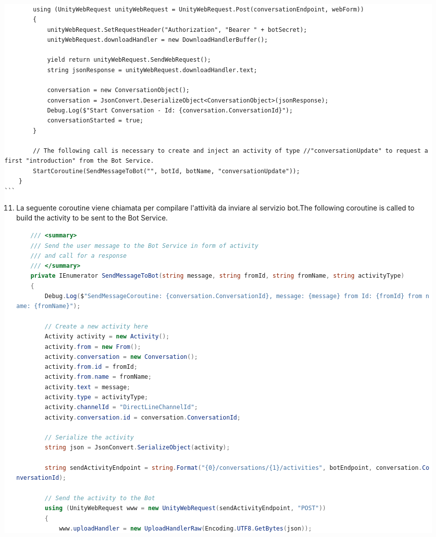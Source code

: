             using (UnityWebRequest unityWebRequest = UnityWebRequest.Post(conversationEndpoint, webForm))
            {
                unityWebRequest.SetRequestHeader("Authorization", "Bearer " + botSecret);
                unityWebRequest.downloadHandler = new DownloadHandlerBuffer();

                yield return unityWebRequest.SendWebRequest();
                string jsonResponse = unityWebRequest.downloadHandler.text;
            
                conversation = new ConversationObject();
                conversation = JsonConvert.DeserializeObject<ConversationObject>(jsonResponse);
                Debug.Log($"Start Conversation - Id: {conversation.ConversationId}");
                conversationStarted = true; 
            }

            // The following call is necessary to create and inject an activity of type //"conversationUpdate" to request a first "introduction" from the Bot Service.
            StartCoroutine(SendMessageToBot("", botId, botName, "conversationUpdate"));
        }    
    ```

11. <span data-ttu-id="64e16-400">La seguente coroutine viene chiamata per compilare l'attività da inviare al servizio bot.</span><span class="sxs-lookup"><span data-stu-id="64e16-400">The following coroutine is called to build the activity to be sent to the Bot Service.</span></span> 

    ```csharp
        /// <summary>
        /// Send the user message to the Bot Service in form of activity
        /// and call for a response
        /// </summary>
        private IEnumerator SendMessageToBot(string message, string fromId, string fromName, string activityType)
        {
            Debug.Log($"SendMessageCoroutine: {conversation.ConversationId}, message: {message} from Id: {fromId} from name: {fromName}");

            // Create a new activity here
            Activity activity = new Activity();
            activity.from = new From();
            activity.conversation = new Conversation();
            activity.from.id = fromId;
            activity.from.name = fromName;
            activity.text = message;
            activity.type = activityType;
            activity.channelId = "DirectLineChannelId";
            activity.conversation.id = conversation.ConversationId;     

            // Serialize the activity
            string json = JsonConvert.SerializeObject(activity);

            string sendActivityEndpoint = string.Format("{0}/conversations/{1}/activities", botEndpoint, conversation.ConversationId);
            
            // Send the activity to the Bot
            using (UnityWebRequest www = new UnityWebRequest(sendActivityEndpoint, "POST"))
            {
                www.uploadHandler = new UploadHandlerRaw(Encoding.UTF8.GetBytes(json));
